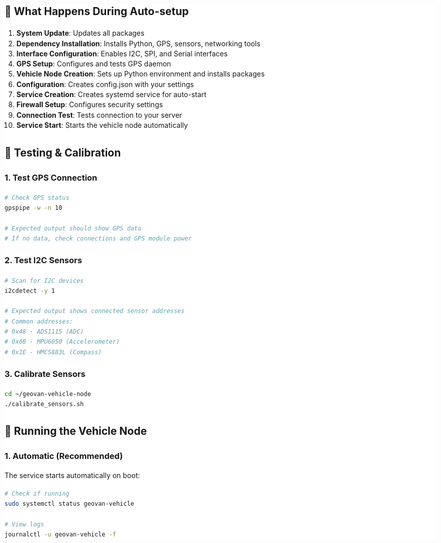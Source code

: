 ## 🎯 **What Happens During Auto-setup**

1. **System Update**: Updates all packages
2. **Dependency Installation**: Installs Python, GPS, sensors, networking tools
3. **Interface Configuration**: Enables I2C, SPI, and Serial interfaces
4. **GPS Setup**: Configures and tests GPS daemon
5. **Vehicle Node Creation**: Sets up Python environment and installs packages
6. **Configuration**: Creates config.json with your settings
7. **Service Creation**: Creates systemd service for auto-start
8. **Firewall Setup**: Configures security settings
9. **Connection Test**: Tests connection to your server
10. **Service Start**: Starts the vehicle node automatically

## 📡 Testing & Calibration

### 1. Test GPS Connection
```bash
# Check GPS status
gpspipe -w -n 10

# Expected output should show GPS data
# If no data, check connections and GPS module power
```

### 2. Test I2C Sensors
```bash
# Scan for I2C devices
i2cdetect -y 1

# Expected output shows connected sensor addresses
# Common addresses:
# 0x48 - ADS1115 (ADC)
# 0x68 - MPU6050 (Accelerometer)
# 0x1E - HMC5883L (Compass)
```

### 3. Calibrate Sensors
```bash
cd ~/geovan-vehicle-node
./calibrate_sensors.sh
```

## 🚗 Running the Vehicle Node

### 1. **Automatic (Recommended)**
The service starts automatically on boot:
```bash
# Check if running
sudo systemctl status geovan-vehicle

# View logs
journalctl -u geovan-vehicle -f
```
